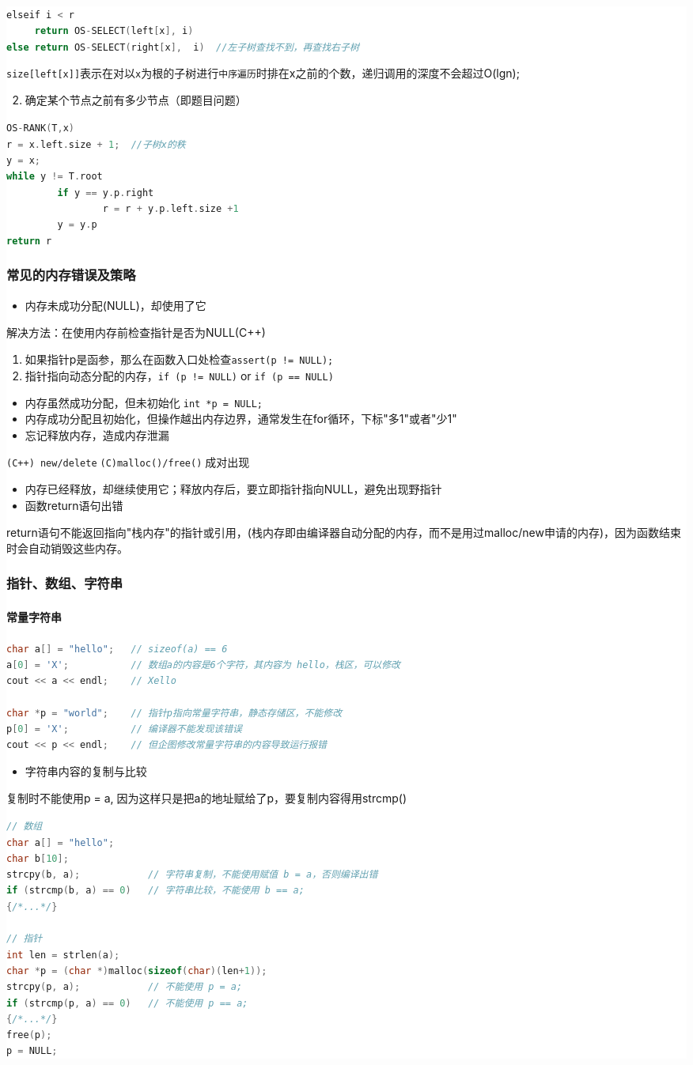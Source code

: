 ```C++
elseif i < r  
     return OS-SELECT(left[x], i)  
else return OS-SELECT(right[x],  i)  //左子树查找不到，再查找右子树
```
`size[left[x]]`表示在对以`x`为根的子树进行`中序遍历`时排在x之前的个数，递归调用的深度不会超过O(lgn);  

2. 确定某个节点之前有多少节点（即题目问题）
```C++
OS-RANK(T,x)  
r = x.left.size + 1;  //子树x的秩
y = x;  
while y != T.root  
         if y == y.p.right  
                 r = r + y.p.left.size +1  
         y = y.p  
return r  
```
### 常见的内存错误及策略
* 内存未成功分配(NULL)，却使用了它
 
解决方法：在使用内存前检查指针是否为NULL(C++)
1. 如果指针p是函参，那么在函数入口处检查`assert(p != NULL);` 
2. 指针指向动态分配的内存，`if (p != NULL)`  or  `if (p == NULL)`

* 内存虽然成功分配，但未初始化 `int *p = NULL;`
* 内存成功分配且初始化，但操作越出内存边界，通常发生在for循环，下标"多1"或者"少1"
* 忘记释放内存，造成内存泄漏

`(C++) new/delete`  `(C)malloc()/free()` 成对出现
* 内存已经释放，却继续使用它；释放内存后，要立即指针指向NULL，避免出现野指针
* 函数return语句出错

return语句不能返回指向"栈内存"的指针或引用，(栈内存即由编译器自动分配的内存，而不是用过malloc/new申请的内存)，因为函数结束时会自动销毁这些内存。

### 指针、数组、字符串
#### 常量字符串
```C
char a[] = "hello";   // sizeof(a) == 6
a[0] = 'X';           // 数组a的内容是6个字符，其内容为 hello，栈区，可以修改
cout << a << endl;    // Xello

char *p = "world";    // 指针p指向常量字符串，静态存储区，不能修改
p[0] = 'X';           // 编译器不能发现该错误
cout << p << endl;    // 但企图修改常量字符串的内容导致运行报错
```
* 字符串内容的复制与比较

复制时不能使用p = a, 因为这样只是把a的地址赋给了p，要复制内容得用strcmp()
```C
// 数组
char a[] = "hello";
char b[10];
strcpy(b, a);            // 字符串复制，不能使用赋值 b = a，否则编译出错
if (strcmp(b, a) == 0)   // 字符串比较，不能使用 b == a;
{/*...*/}

// 指针
int len = strlen(a);    
char *p = (char *)malloc(sizeof(char)(len+1));  
strcpy(p, a);            // 不能使用 p = a;
if (strcmp(p, a) == 0)   // 不能使用 p == a;
{/*...*/}
free(p);
p = NULL;
```